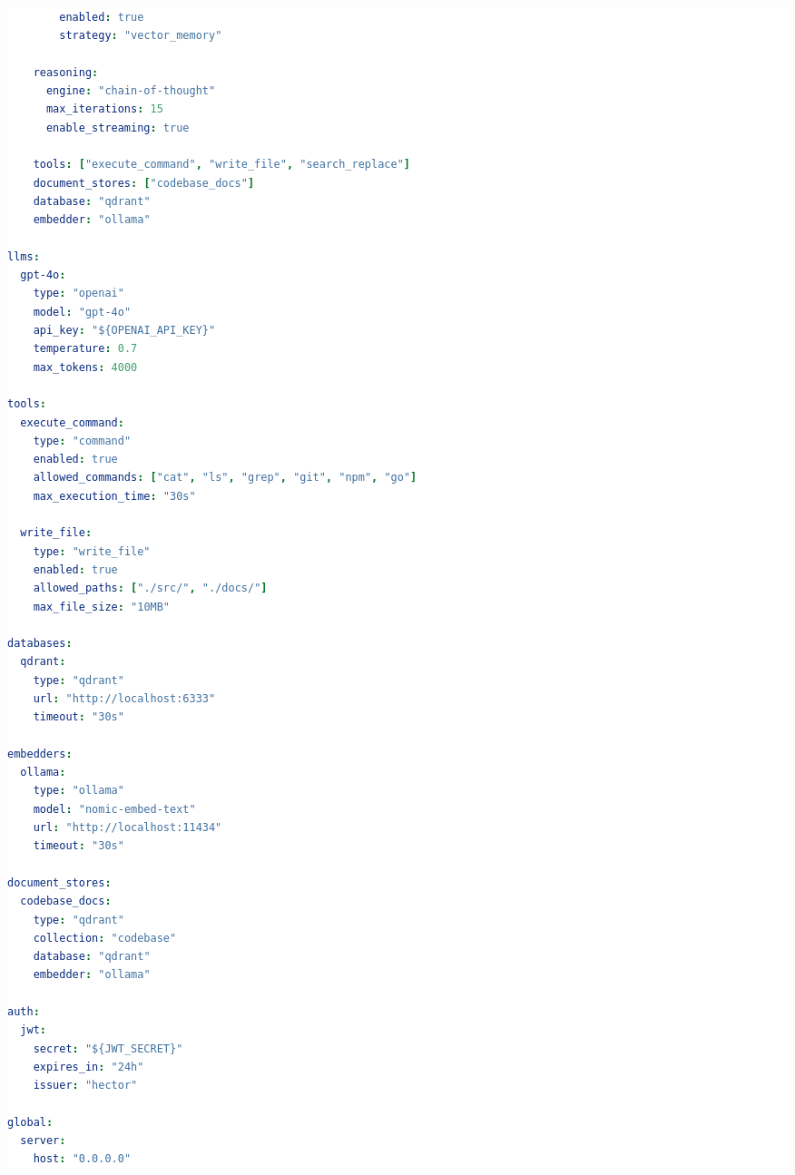 ```yaml
        enabled: true
        strategy: "vector_memory"
    
    reasoning:
      engine: "chain-of-thought"
      max_iterations: 15
      enable_streaming: true
    
    tools: ["execute_command", "write_file", "search_replace"]
    document_stores: ["codebase_docs"]
    database: "qdrant"
    embedder: "ollama"

llms:
  gpt-4o:
    type: "openai"
    model: "gpt-4o"
    api_key: "${OPENAI_API_KEY}"
    temperature: 0.7
    max_tokens: 4000

tools:
  execute_command:
    type: "command"
    enabled: true
    allowed_commands: ["cat", "ls", "grep", "git", "npm", "go"]
    max_execution_time: "30s"
  
  write_file:
    type: "write_file"
    enabled: true
    allowed_paths: ["./src/", "./docs/"]
    max_file_size: "10MB"

databases:
  qdrant:
    type: "qdrant"
    url: "http://localhost:6333"
    timeout: "30s"

embedders:
  ollama:
    type: "ollama"
    model: "nomic-embed-text"
    url: "http://localhost:11434"
    timeout: "30s"

document_stores:
  codebase_docs:
    type: "qdrant"
    collection: "codebase"
    database: "qdrant"
    embedder: "ollama"

auth:
  jwt:
    secret: "${JWT_SECRET}"
    expires_in: "24h"
    issuer: "hector"

global:
  server:
    host: "0.0.0.0"
```